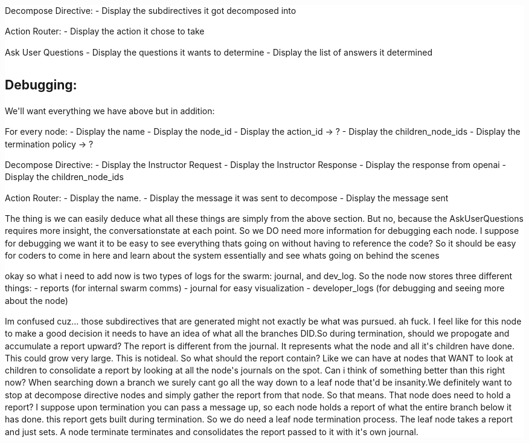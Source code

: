 Decompose Directive:
    - Display the subdirectives it got decomposed into

Action Router:
    - Display the action it chose to take

Ask User Questions
    - Display the questions it wants to determine
    - Display the list of answers it determined 



## Debugging:

We'll want everything we have above but in addition:

For every node:
    - Display the name
    - Display the node_id
    - Display the action_id -> ?
    - Display the children_node_ids
    - Display the termination policy -> ?

Decompose Directive:
    - Display the Instructor Request
    - Display the Instructor Response
    - Display the response from openai
    - Display the children_node_ids


Action Router:
    - Display the name.
    - Display the message it was sent to decompose
    - Display the message sent


The thing is we can easily deduce what all these things are simply from the above section. But no, because the AskUserQuestions requires more insight, the conversationstate at each point. So we DO need more information for debugging each node. I suppose for debugging we want it to be easy to see everything thats going on without having to reference the code? So it should be easy for coders to come in here and learn about the system essentially and see whats going on behind the scenes



okay so what i need to add now is two types of logs for the swarm: journal, and dev_log. So the node now stores three different things:
    - reports (for internal swarm comms)
    - journal for easy visualization
    - developer_logs (for debugging and seeing more about the node)

Im confused cuz... those subdirectives that are generated might not exactly be what was pursued. ah fuck. I feel like for this node to make a good decision it needs to have an idea of what all the branches DID.So during termination, should we propogate and accumulate a report upward? The report is different from the journal. It represents what the node and all it's children have done. This could grow very large. This is notideal. So what should the report contain? Like we can have at nodes that WANT to look at children to consolidate a report by looking at all the node's journals on the spot. Can i think of something better than this right now? When searching down a branch we surely cant go all the way down to a leaf node that'd be insanity.We definitely want to stop at decompose directive nodes and simply gather the report from that node. So that means. That node does need to hold a report? I suppose upon termination you can pass a message up, so each node holds
a report of what the entire branch below it has done. this report gets built during termination. So we do need a leaf node termination process. The leaf node takes a report and just sets. A node terminate terminates and consolidates the report passed to it with it's own journal.
